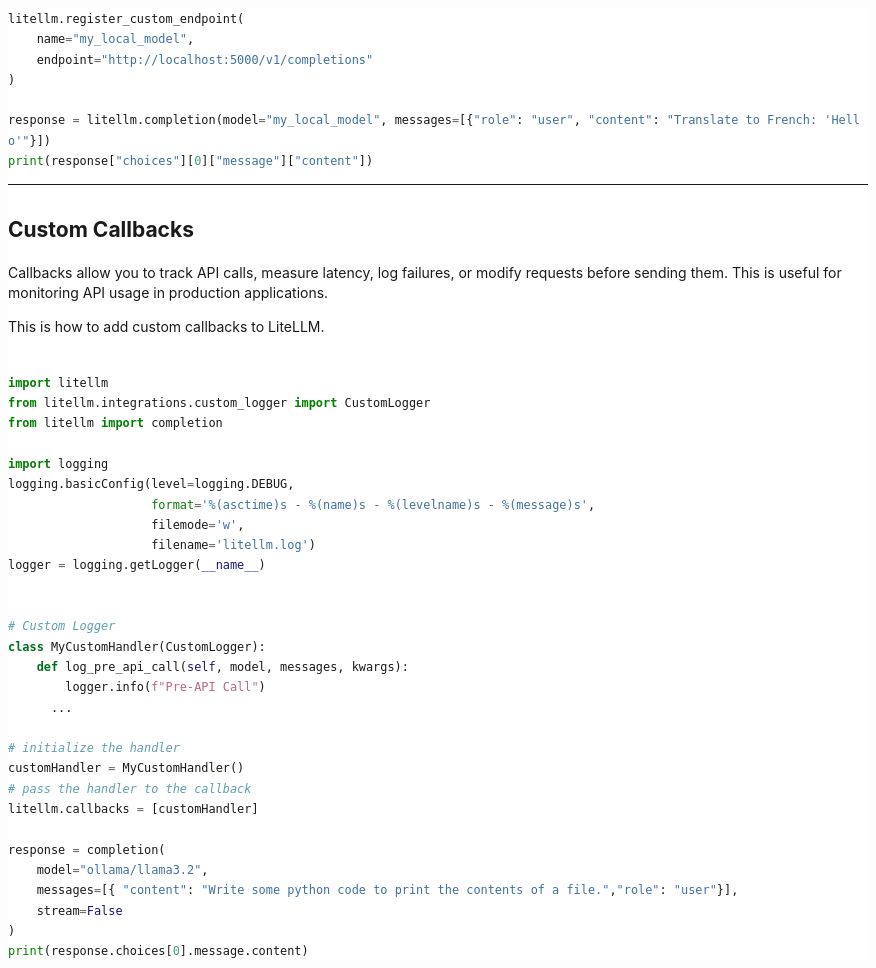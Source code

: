 ```python
litellm.register_custom_endpoint(
    name="my_local_model",
    endpoint="http://localhost:5000/v1/completions"
)

response = litellm.completion(model="my_local_model", messages=[{"role": "user", "content": "Translate to French: 'Hello'"}])
print(response["choices"][0]["message"]["content"])
```

--- 


## Custom Callbacks

Callbacks allow you to track API calls, measure latency, log failures, or modify requests before sending them. This is useful for monitoring API usage in production applications.

This is how to add custom callbacks to LiteLLM. 

```python

import litellm
from litellm.integrations.custom_logger import CustomLogger
from litellm import completion

import logging
logging.basicConfig(level=logging.DEBUG, 
                    format='%(asctime)s - %(name)s - %(levelname)s - %(message)s',
                    filemode='w',
                    filename='litellm.log')
logger = logging.getLogger(__name__)


# Custom Logger 
class MyCustomHandler(CustomLogger):
    def log_pre_api_call(self, model, messages, kwargs): 
        logger.info(f"Pre-API Call")
      ...

# initialize the handler
customHandler = MyCustomHandler()
# pass the handler to the callback
litellm.callbacks = [customHandler]

response = completion(
    model="ollama/llama3.2",
    messages=[{ "content": "Write some python code to print the contents of a file.","role": "user"}],
    stream=False
)
print(response.choices[0].message.content)


```
